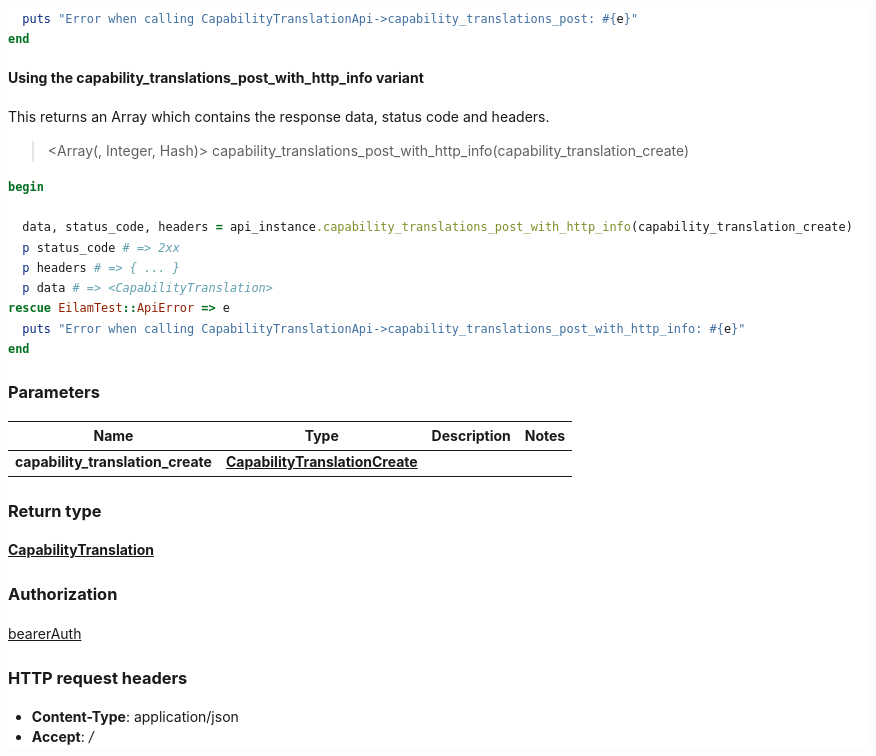 ```ruby
  puts "Error when calling CapabilityTranslationApi->capability_translations_post: #{e}"
end
```

#### Using the capability_translations_post_with_http_info variant

This returns an Array which contains the response data, status code and headers.

> <Array(<CapabilityTranslation>, Integer, Hash)> capability_translations_post_with_http_info(capability_translation_create)

```ruby
begin
  
  data, status_code, headers = api_instance.capability_translations_post_with_http_info(capability_translation_create)
  p status_code # => 2xx
  p headers # => { ... }
  p data # => <CapabilityTranslation>
rescue EilamTest::ApiError => e
  puts "Error when calling CapabilityTranslationApi->capability_translations_post_with_http_info: #{e}"
end
```

### Parameters

| Name | Type | Description | Notes |
| ---- | ---- | ----------- | ----- |
| **capability_translation_create** | [**CapabilityTranslationCreate**](CapabilityTranslationCreate.md) |  |  |

### Return type

[**CapabilityTranslation**](CapabilityTranslation.md)

### Authorization

[bearerAuth](../README.md#bearerAuth)

### HTTP request headers

- **Content-Type**: application/json
- **Accept**: */*

